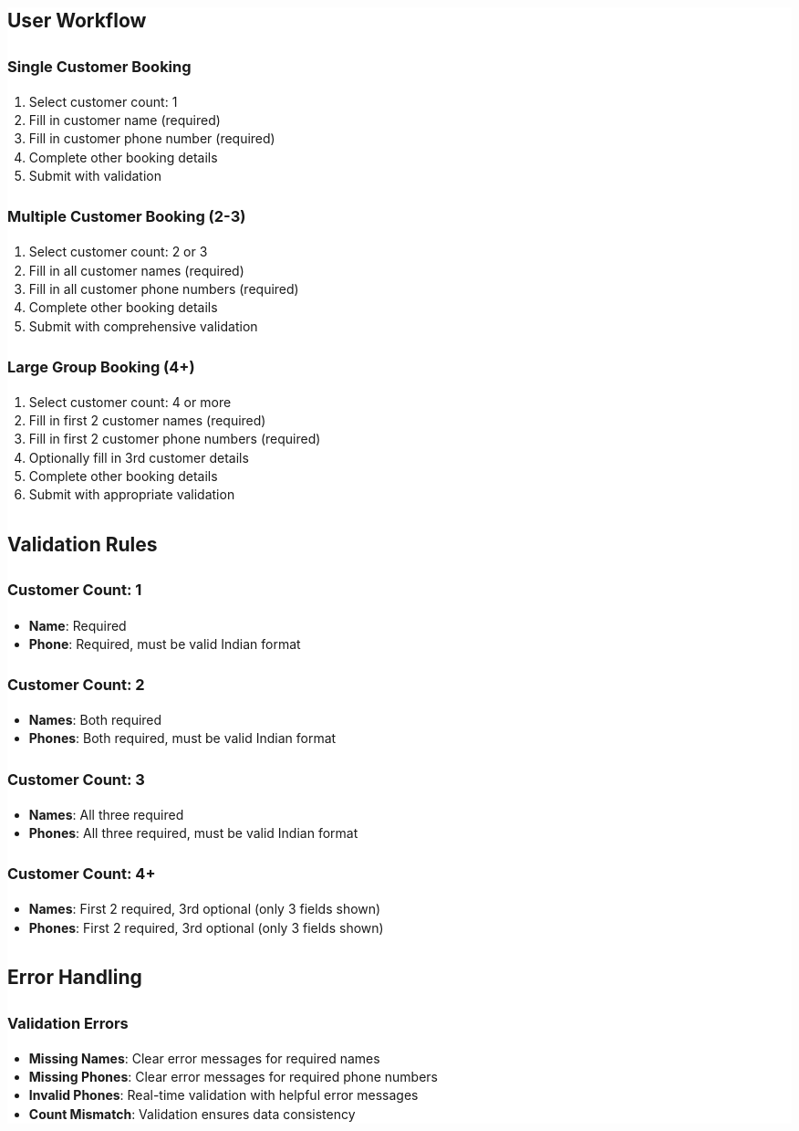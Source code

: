 ## User Workflow

### **Single Customer Booking**
1. Select customer count: 1
2. Fill in customer name (required)
3. Fill in customer phone number (required)
4. Complete other booking details
5. Submit with validation

### **Multiple Customer Booking (2-3)**
1. Select customer count: 2 or 3
2. Fill in all customer names (required)
3. Fill in all customer phone numbers (required)
4. Complete other booking details
5. Submit with comprehensive validation

### **Large Group Booking (4+)**
1. Select customer count: 4 or more
2. Fill in first 2 customer names (required)
3. Fill in first 2 customer phone numbers (required)
4. Optionally fill in 3rd customer details
5. Complete other booking details
6. Submit with appropriate validation

## Validation Rules

### **Customer Count: 1**
- **Name**: Required
- **Phone**: Required, must be valid Indian format

### **Customer Count: 2**
- **Names**: Both required
- **Phones**: Both required, must be valid Indian format

### **Customer Count: 3**
- **Names**: All three required
- **Phones**: All three required, must be valid Indian format

### **Customer Count: 4+**
- **Names**: First 2 required, 3rd optional (only 3 fields shown)
- **Phones**: First 2 required, 3rd optional (only 3 fields shown)

## Error Handling

### **Validation Errors**
- **Missing Names**: Clear error messages for required names
- **Missing Phones**: Clear error messages for required phone numbers
- **Invalid Phones**: Real-time validation with helpful error messages
- **Count Mismatch**: Validation ensures data consistency
